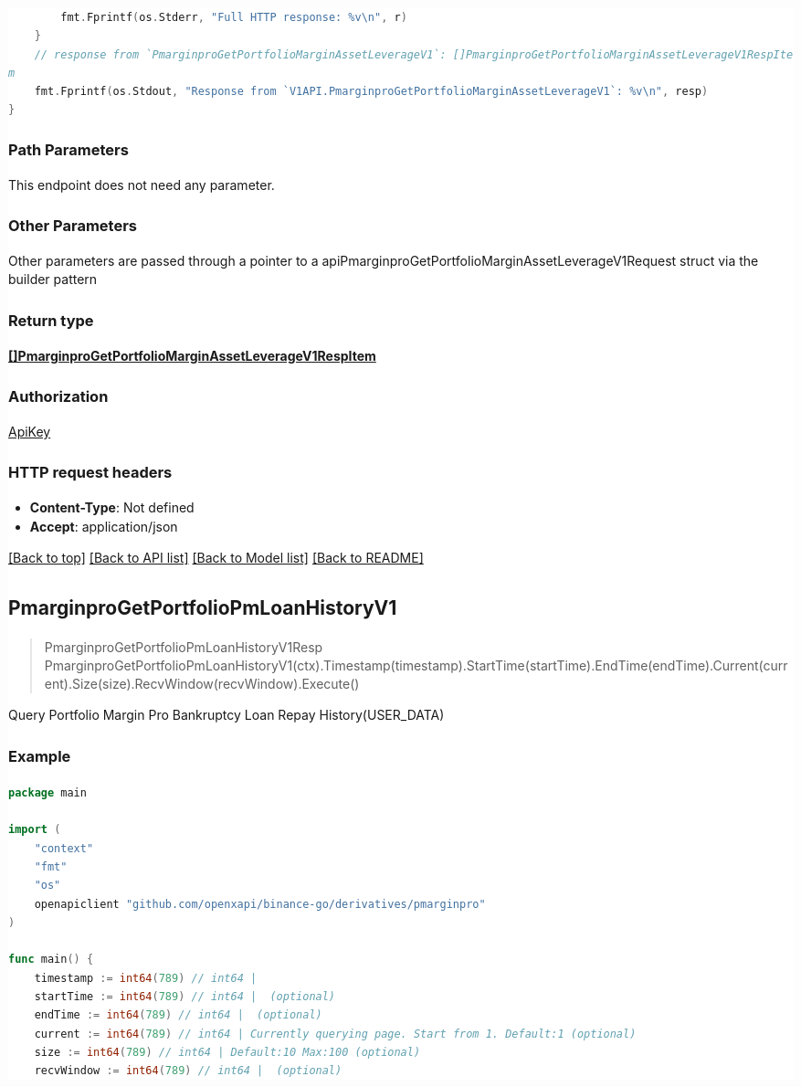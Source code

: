 ```go
		fmt.Fprintf(os.Stderr, "Full HTTP response: %v\n", r)
	}
	// response from `PmarginproGetPortfolioMarginAssetLeverageV1`: []PmarginproGetPortfolioMarginAssetLeverageV1RespItem
	fmt.Fprintf(os.Stdout, "Response from `V1API.PmarginproGetPortfolioMarginAssetLeverageV1`: %v\n", resp)
}
```

### Path Parameters

This endpoint does not need any parameter.

### Other Parameters

Other parameters are passed through a pointer to a apiPmarginproGetPortfolioMarginAssetLeverageV1Request struct via the builder pattern


### Return type

[**[]PmarginproGetPortfolioMarginAssetLeverageV1RespItem**](PmarginproGetPortfolioMarginAssetLeverageV1RespItem.md)

### Authorization

[ApiKey](../README.md#ApiKey)

### HTTP request headers

- **Content-Type**: Not defined
- **Accept**: application/json

[[Back to top]](#) [[Back to API list]](../README.md#documentation-for-api-endpoints)
[[Back to Model list]](../README.md#documentation-for-models)
[[Back to README]](../README.md)


## PmarginproGetPortfolioPmLoanHistoryV1

> PmarginproGetPortfolioPmLoanHistoryV1Resp PmarginproGetPortfolioPmLoanHistoryV1(ctx).Timestamp(timestamp).StartTime(startTime).EndTime(endTime).Current(current).Size(size).RecvWindow(recvWindow).Execute()

Query Portfolio Margin Pro Bankruptcy Loan Repay History(USER_DATA)



### Example

```go
package main

import (
	"context"
	"fmt"
	"os"
	openapiclient "github.com/openxapi/binance-go/derivatives/pmarginpro"
)

func main() {
	timestamp := int64(789) // int64 | 
	startTime := int64(789) // int64 |  (optional)
	endTime := int64(789) // int64 |  (optional)
	current := int64(789) // int64 | Currently querying page. Start from 1. Default:1 (optional)
	size := int64(789) // int64 | Default:10 Max:100 (optional)
	recvWindow := int64(789) // int64 |  (optional)
```